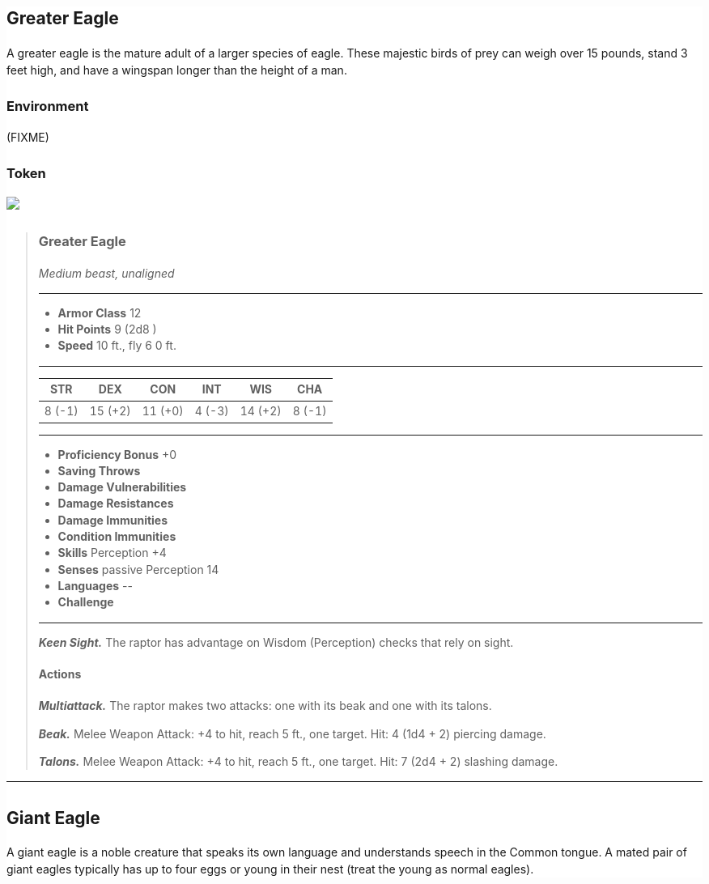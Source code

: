 
## Greater Eagle
A greater eagle is the mature adult of a larger species of eagle. These majestic birds of prey can weigh over 15 pounds, stand 3 feet high, and have a wingspan longer than the height of a man.

### Environment
(FIXME)

### Token
![](Eagle-Token.png)


>### Greater Eagle
>*Medium beast, unaligned*
>___
>- **Armor Class** 12
>- **Hit Points** 9 (2d8 )
>- **Speed** 10 ft., fly 6 0 ft.
>___
>|**STR**|**DEX**|**CON**|**INT**|**WIS**|**CHA**|
>|:---:|:---:|:---:|:---:|:---:|:---:|
>|8 (-1)|15 (+2)|11 (+0)|4 (-3)|14 (+2)|8 (-1)|
>
>___
>- **Proficiency Bonus** +0
>- **Saving Throws** 
>- **Damage Vulnerabilities** 
>- **Damage Resistances** 
>- **Damage Immunities** 
>- **Condition Immunities** 
>- **Skills** Perception +4
>- **Senses** passive Perception 14
>- **Languages** --
>- **Challenge** 
>___
>***Keen Sight.*** The raptor has advantage on Wisdom (Perception) checks that rely on sight.
>
>#### Actions
>***Multiattack.*** The raptor makes two attacks: one with its beak and one with its talons.
>
>***Beak.*** Melee Weapon Attack:  +4 to hit, reach 5 ft., one target. Hit: 4 (1d4 + 2) piercing damage.
>
>***Talons.*** Melee Weapon Attack:  +4 to hit, reach 5 ft., one target. Hit: 7 (2d4 + 2) slashing damage.
>

---

## Giant Eagle
A giant eagle is a noble creature that speaks its own language and understands speech in the Common tongue. A mated pair of giant eagles typically has up to four eggs or young in their nest (treat the young as normal eagles).
